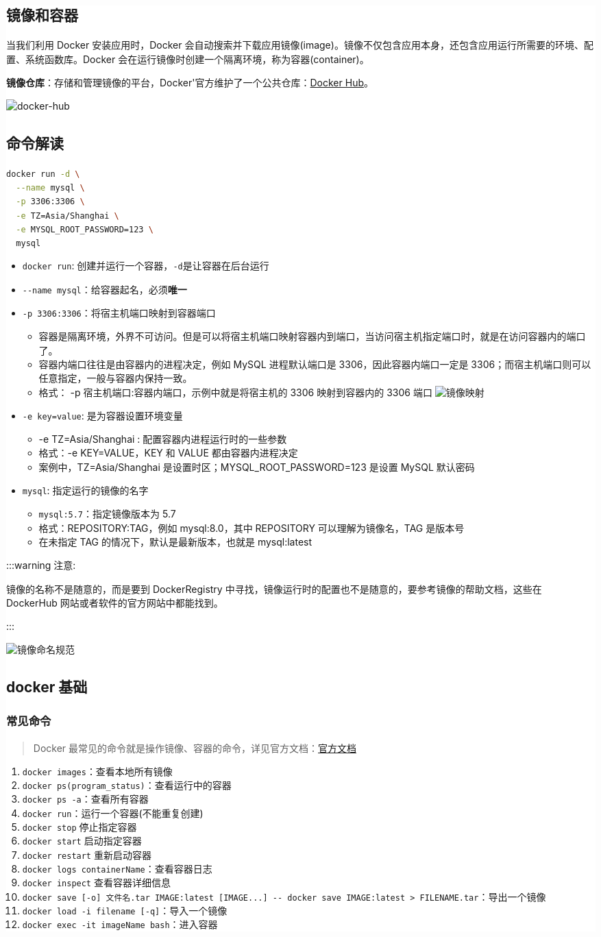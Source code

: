## 镜像和容器

当我们利用 Docker 安装应用时，Docker 会自动搜索并下载应用镜像(image)。镜像不仅包含应用本身，还包含应用运行所需要的环境、配置、系统函数库。Docker 会在运行镜像时创建一个隔离环境，称为容器(container)。

**镜像仓库**：存储和管理镜像的平台，Docker'官方维护了一个公共仓库：[Docker Hub](https://hub.docker.com/)。

![docker-hub](/assets/images/docker-hub.png)

## 命令解读

```bash
docker run -d \
  --name mysql \
  -p 3306:3306 \
  -e TZ=Asia/Shanghai \
  -e MYSQL_ROOT_PASSWORD=123 \
  mysql
```

- `docker run`: 创建并运行一个容器，`-d`是让容器在后台运行
- `--name mysql`：给容器起名，必须**唯一**
- `-p 3306:3306`：将宿主机端口映射到容器端口

  - 容器是隔离环境，外界不可访问。但是可以将宿主机端口映射容器内到端口，当访问宿主机指定端口时，就是在访问容器内的端口了。
  - 容器内端口往往是由容器内的进程决定，例如 MySQL 进程默认端口是 3306，因此容器内端口一定是 3306；而宿主机端口则可以任意指定，一般与容器内保持一致。
  - 格式： -p 宿主机端口:容器内端口，示例中就是将宿主机的 3306 映射到容器内的 3306 端口
    ![镜像映射](/assets/images/镜像映射.png)

- `-e key=value`: 是为容器设置环境变量
  - -e TZ=Asia/Shanghai : 配置容器内进程运行时的一些参数
  - 格式：-e KEY=VALUE，KEY 和 VALUE 都由容器内进程决定
  - 案例中，TZ=Asia/Shanghai 是设置时区；MYSQL_ROOT_PASSWORD=123 是设置 MySQL 默认密码
- `mysql`: 指定运行的镜像的名字
  - `mysql:5.7`：指定镜像版本为 5.7
  - 格式：REPOSITORY:TAG，例如 mysql:8.0，其中 REPOSITORY 可以理解为镜像名，TAG 是版本号
  - 在未指定 TAG 的情况下，默认是最新版本，也就是 mysql:latest

:::warning 注意:

镜像的名称不是随意的，而是要到 DockerRegistry 中寻找，镜像运行时的配置也不是随意的，要参考镜像的帮助文档，这些在 DockerHub 网站或者软件的官方网站中都能找到。

:::

![镜像命名规范](/assets/images/镜像命名规范.png)

## docker 基础

### 常见命令

> Docker 最常见的命令就是操作镜像、容器的命令，详见官方文档：[官方文档][地址]

1. `docker images`：查看本地所有镜像
2. `docker ps(program_status)`：查看运行中的容器
3. `docker ps -a`：查看所有容器
4. `docker run`：运行一个容器(不能重复创建)
5. `docker stop` 停止指定容器
6. `docker start` 启动指定容器
7. `docker restart` 重新启动容器
8. `docker logs containerName`：查看容器日志
9. `docker inspect` 查看容器详细信息
10. `docker save [-o] 文件名.tar IMAGE:latest [IMAGE...] -- docker save IMAGE:latest > FILENAME.tar`：导出一个镜像
11. `docker load -i filename [-q]`：导入一个镜像
12. `docker exec -it imageName bash`：进入容器

[地址]: https://docs.docker.com/reference/cli/docker/
